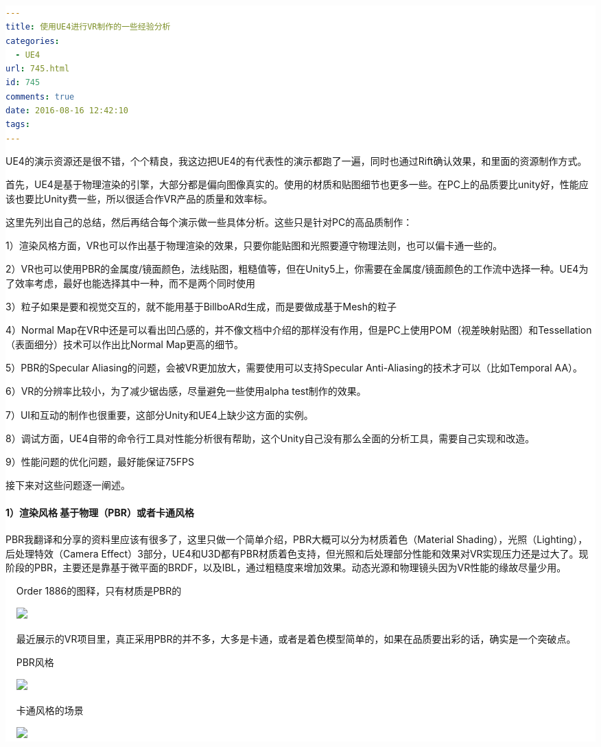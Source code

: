 ```yaml
---
title: 使用UE4进行VR制作的一些经验分析
categories:
  - UE4
url: 745.html
id: 745
comments: true
date: 2016-08-16 12:42:10
tags:
---
```


UE4的演示资源还是很不错，个个精良，我这边把UE4的有代表性的演示都跑了一遍，同时也通过Rift确认效果，和里面的资源制作方式。

首先，UE4是基于物理渲染的引擎，大部分都是偏向图像真实的。使用的材质和贴图细节也更多一些。在PC上的品质要比unity好，性能应该也要比Unity费一些，所以很适合作VR产品的质量和效率标。

这里先列出自己的总结，然后再结合每个演示做一些具体分析。这些只是针对PC的高品质制作：

1）渲染风格方面，VR也可以作出基于物理渲染的效果，只要你能贴图和光照要遵守物理法则，也可以偏卡通一些的。

2）VR也可以使用PBR的金属度/镜面颜色，法线贴图，粗糙值等，但在Unity5上，你需要在金属度/镜面颜色的工作流中选择一种。UE4为了效率考虑，最好也能选择其中一种，而不是两个同时使用

3）粒子如果是要和视觉交互的，就不能用基于BillboARd生成，而是要做成基于Mesh的粒子

4）Normal Map在VR中还是可以看出凹凸感的，并不像文档中介绍的那样没有作用，但是PC上使用POM（视差映射贴图）和Tessellation（表面细分）技术可以作出比Normal Map更高的细节。

5）PBR的Specular Aliasing的问题，会被VR更加放大，需要使用可以支持Specular Anti-Aliasing的技术才可以（比如Temporal AA）。

6）VR的分辨率比较小，为了减少锯齿感，尽量避免一些使用alpha test制作的效果。

7）UI和互动的制作也很重要，这部分Unity和UE4上缺少这方面的实例。

8）调试方面，UE4自带的命令行工具对性能分析很有帮助，这个Unity自己没有那么全面的分析工具，需要自己实现和改造。

9）性能问题的优化问题，最好能保证75FPS

接下来对这些问题逐一阐述。

#### 1）渲染风格 基于物理（PBR）或者卡通风格

PBR我翻译和分享的资料里应该有很多了，这里只做一个简单介绍，PBR大概可以分为材质着色（Material Shading），光照（Lighting），后处理特效（Camera Effect）3部分，UE4和U3D都有PBR材质着色支持，但光照和后处理部分性能和效果对VR实现压力还是过大了。现阶段的PBR，主要还是靠基于微平面的BRDF，以及IBL，通过粗糙度来增加效果。动态光源和物理镜头因为VR性能的缘故尽量少用。

    Order 1886的图释，只有材质是PBR的

    ![](http://www.52vr.com/data/attachment/portal/201609/18/191458wk31gqoov7469666.jpg)

    最近展示的VR项目里，真正采用PBR的并不多，大多是卡通，或者是着色模型简单的，如果在品质要出彩的话，确实是一个突破点。

    PBR风格

    ![](http://www.52vr.com/data/attachment/portal/201609/18/191458hwewpz684tylbbnb.jpg)

    卡通风格的场景

    ![](http://www.52vr.com/data/attachment/portal/201609/18/191458q73l0v37x67xr9rb.jpg)
